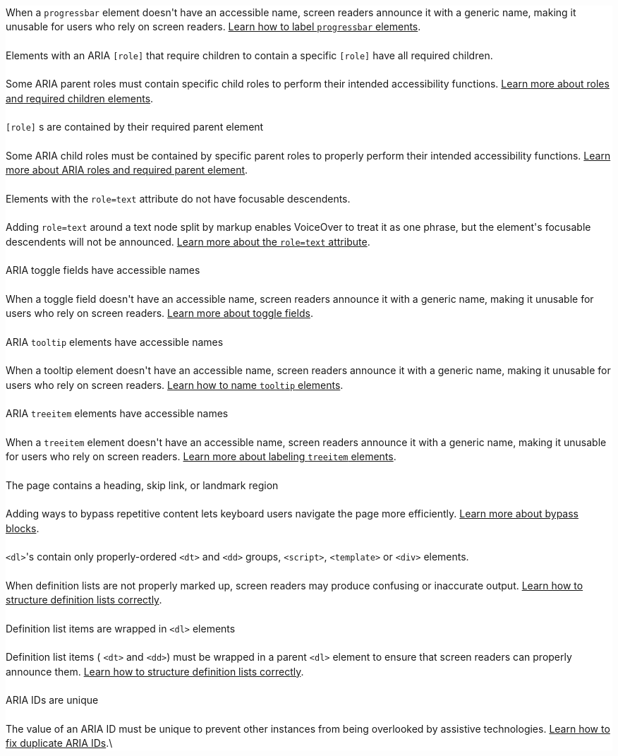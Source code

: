 When a `progressbar` element doesn't have an accessible name, screen readers announce it with a generic name, making it unusable for users who rely on screen readers. [Learn how to label `progressbar` elements](https://dequeuniversity.com/rules/axe/4.10/aria-progressbar-name).\
\
Elements with an ARIA `[role]` that require children to contain a specific `[role]` have all required children.\
\
Some ARIA parent roles must contain specific child roles to perform their intended accessibility functions. [Learn more about roles and required children elements](https://dequeuniversity.com/rules/axe/4.10/aria-required-children).\
\
`[role]` s are contained by their required parent element\
\
Some ARIA child roles must be contained by specific parent roles to properly perform their intended accessibility functions. [Learn more about ARIA roles and required parent element](https://dequeuniversity.com/rules/axe/4.10/aria-required-parent).\
\
Elements with the `role=text` attribute do not have focusable descendents.\
\
Adding `role=text` around a text node split by markup enables VoiceOver to treat it as one phrase, but the element's focusable descendents will not be announced. [Learn more about the `role=text` attribute](https://dequeuniversity.com/rules/axe/4.10/aria-text).\
\
ARIA toggle fields have accessible names\
\
When a toggle field doesn't have an accessible name, screen readers announce it with a generic name, making it unusable for users who rely on screen readers. [Learn more about toggle fields](https://dequeuniversity.com/rules/axe/4.10/aria-toggle-field-name).\
\
ARIA `tooltip` elements have accessible names\
\
When a tooltip element doesn't have an accessible name, screen readers announce it with a generic name, making it unusable for users who rely on screen readers. [Learn how to name `tooltip` elements](https://dequeuniversity.com/rules/axe/4.10/aria-tooltip-name).\
\
ARIA `treeitem` elements have accessible names\
\
When a `treeitem` element doesn't have an accessible name, screen readers announce it with a generic name, making it unusable for users who rely on screen readers. [Learn more about labeling `treeitem` elements](https://dequeuniversity.com/rules/axe/4.10/aria-treeitem-name).\
\
The page contains a heading, skip link, or landmark region\
\
Adding ways to bypass repetitive content lets keyboard users navigate the page more efficiently. [Learn more about bypass blocks](https://dequeuniversity.com/rules/axe/4.10/bypass).\
\
`<dl>`'s contain only properly-ordered `<dt>` and `<dd>` groups, `<script>`, `<template>` or `<div>` elements.\
\
When definition lists are not properly marked up, screen readers may produce confusing or inaccurate output. [Learn how to structure definition lists correctly](https://dequeuniversity.com/rules/axe/4.10/definition-list).\
\
Definition list items are wrapped in `<dl>` elements\
\
Definition list items ( `<dt>` and `<dd>`) must be wrapped in a parent `<dl>` element to ensure that screen readers can properly announce them. [Learn how to structure definition lists correctly](https://dequeuniversity.com/rules/axe/4.10/dlitem).\
\
ARIA IDs are unique\
\
The value of an ARIA ID must be unique to prevent other instances from being overlooked by assistive technologies. [Learn how to fix duplicate ARIA IDs](https://dequeuniversity.com/rules/axe/4.10/duplicate-id-aria).\